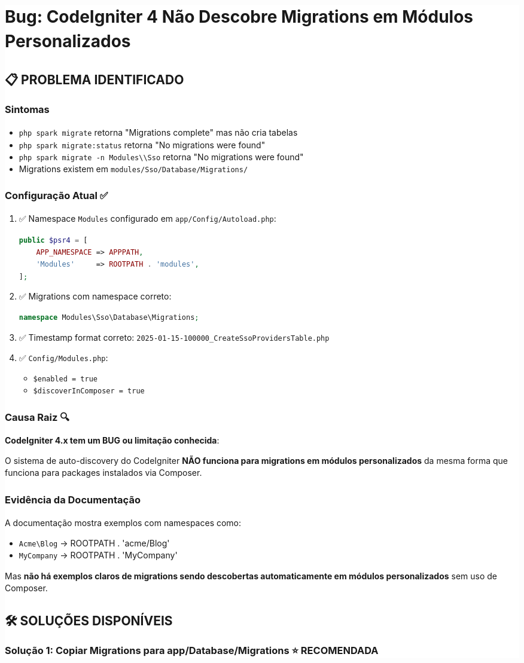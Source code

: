 # Bug: CodeIgniter 4 Não Descobre Migrations em Módulos Personalizados

## 📋 PROBLEMA IDENTIFICADO

### Sintomas
- `php spark migrate` retorna "Migrations complete" mas não cria tabelas
- `php spark migrate:status` retorna "No migrations were found"
- `php spark migrate -n Modules\\Sso` retorna "No migrations were found"
- Migrations existem em `modules/Sso/Database/Migrations/`

### Configuração Atual ✅
1. ✅ Namespace `Modules` configurado em `app/Config/Autoload.php`:
   ```php
   public $psr4 = [
       APP_NAMESPACE => APPPATH,
       'Modules'     => ROOTPATH . 'modules',
   ];
   ```

2. ✅ Migrations com namespace correto:
   ```php
   namespace Modules\Sso\Database\Migrations;
   ```

3. ✅ Timestamp format correto: `2025-01-15-100000_CreateSsoProvidersTable.php`

4. ✅ `Config/Modules.php`:
   - `$enabled = true`
   - `$discoverInComposer = true`

### Causa Raiz 🔍

**CodeIgniter 4.x tem um BUG ou limitação conhecida**: 

O sistema de auto-discovery do CodeIgniter **NÃO funciona para migrations em módulos personalizados** da mesma forma que funciona para packages instalados via Composer.

### Evidência da Documentação

A documentação mostra exemplos com namespaces como:
- `Acme\Blog` → ROOTPATH . 'acme/Blog'
- `MyCompany` → ROOTPATH . 'MyCompany'

Mas **não há exemplos claros de migrations sendo descobertas automaticamente em módulos personalizados** sem uso de Composer.

## 🛠️ SOLUÇÕES DISPONÍVEIS

### Solução 1: Copiar Migrations para app/Database/Migrations ⭐ RECOMENDADA

